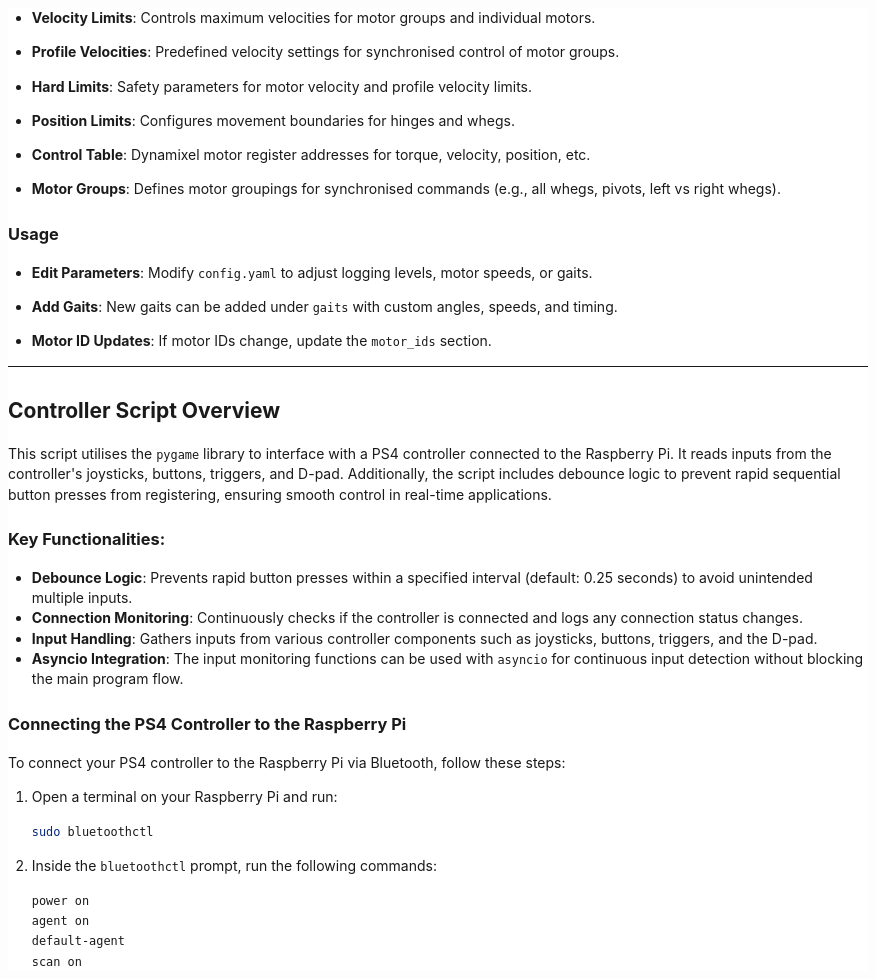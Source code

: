 - **Velocity Limits**: Controls maximum velocities for motor groups and individual motors.

- **Profile Velocities**: Predefined velocity settings for synchronised control of motor groups.

- **Hard Limits**: Safety parameters for motor velocity and profile velocity limits.

- **Position Limits**: Configures movement boundaries for hinges and whegs.

- **Control Table**: Dynamixel motor register addresses for torque, velocity, position, etc.

- **Motor Groups**: Defines motor groupings for synchronised commands (e.g., all whegs, pivots, left vs right whegs).

### Usage

- **Edit Parameters**: Modify `config.yaml` to adjust logging levels, motor speeds, or gaits.

- **Add Gaits**: New gaits can be added under `gaits` with custom angles, speeds, and timing.

- **Motor ID Updates**: If motor IDs change, update the `motor_ids` section.

---

## Controller Script Overview

This script utilises the `pygame` library to interface with a PS4 controller connected to the Raspberry Pi. It reads inputs from the controller's joysticks, buttons, triggers, and D-pad. Additionally, the script includes debounce logic to prevent rapid sequential button presses from registering, ensuring smooth control in real-time applications.

### Key Functionalities:

- **Debounce Logic**: Prevents rapid button presses within a specified interval (default: 0.25 seconds) to avoid unintended multiple inputs.
- **Connection Monitoring**: Continuously checks if the controller is connected and logs any connection status changes.
- **Input Handling**: Gathers inputs from various controller components such as joysticks, buttons, triggers, and the D-pad.
- **Asyncio Integration**: The input monitoring functions can be used with `asyncio` for continuous input detection without blocking the main program flow.

### Connecting the PS4 Controller to the Raspberry Pi

To connect your PS4 controller to the Raspberry Pi via Bluetooth, follow these steps:

1. Open a terminal on your Raspberry Pi and run:

    ```bash
    sudo bluetoothctl
    ```

2. Inside the `bluetoothctl` prompt, run the following commands:

    ```bash
    power on
    agent on
    default-agent
    scan on
    ```
